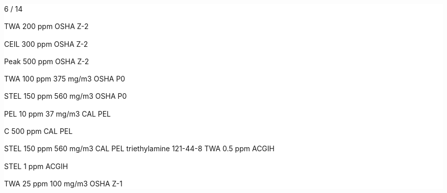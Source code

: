 6 / 14 
 
 
TWA 
200 ppm 
OSHA Z-2 
 
 
CEIL 
300 ppm 
OSHA Z-2 
 
 
Peak 
500 ppm 
OSHA Z-2 
 
 
TWA 
100 ppm 
375 mg/m3 
OSHA P0 
 
 
STEL 
150 ppm 
560 mg/m3 
OSHA P0 
 
 
PEL 
10 ppm 
37 mg/m3 
CAL PEL 
 
 
C 
500 ppm 
CAL PEL 
 
 
STEL 
150 ppm 
560 mg/m3 
CAL PEL 
triethylamine 
121-44-8 
TWA 
0.5 ppm 
ACGIH 
 
 
STEL 
1 ppm 
ACGIH 
 
 
TWA 
25 ppm 
100 mg/m3 
OSHA Z-1 
 